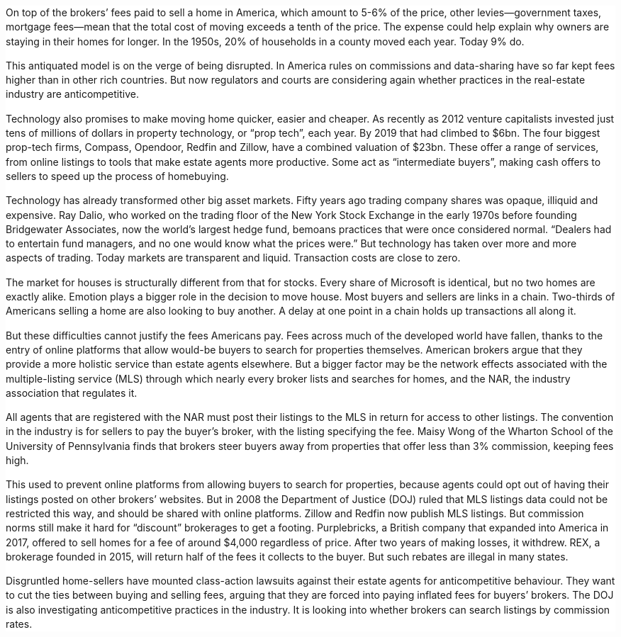 On top of the brokers’ fees paid to sell a home in America, which amount to 5-6% of the price, other levies—government taxes, mortgage fees—mean that the total cost of moving exceeds a tenth of the price. The expense could help explain why owners are staying in their homes for longer. In the 1950s, 20% of households in a county moved each year. Today 9% do.

This antiquated model is on the verge of being disrupted. In America rules on commissions and data-sharing have so far kept fees higher than in other rich countries. But now regulators and courts are considering again whether practices in the real-estate industry are anticompetitive.

Technology also promises to make moving home quicker, easier and cheaper. As recently as 2012 venture capitalists invested just tens of millions of dollars in property technology, or “prop tech”, each year. By 2019 that had climbed to $6bn. The four biggest prop-tech firms, Compass, Opendoor, Redfin and Zillow, have a combined valuation of $23bn. These offer a range of services, from online listings to tools that make estate agents more productive. Some act as “intermediate buyers”, making cash offers to sellers to speed up the process of homebuying.

Technology has already transformed other big asset markets. Fifty years ago trading company shares was opaque, illiquid and expensive. Ray Dalio, who worked on the trading floor of the New York Stock Exchange in the early 1970s before founding Bridgewater Associates, now the world’s largest hedge fund, bemoans practices that were once considered normal. “Dealers had to entertain fund managers, and no one would know what the prices were.” But technology has taken over more and more aspects of trading. Today markets are transparent and liquid. Transaction costs are close to zero.

The market for houses is structurally different from that for stocks. Every share of Microsoft is identical, but no two homes are exactly alike. Emotion plays a bigger role in the decision to move house. Most buyers and sellers are links in a chain. Two-thirds of Americans selling a home are also looking to buy another. A delay at one point in a chain holds up transactions all along it.

But these difficulties cannot justify the fees Americans pay. Fees across much of the developed world have fallen, thanks to the entry of online platforms that allow would-be buyers to search for properties themselves. American brokers argue that they provide a more holistic service than estate agents elsewhere. But a bigger factor may be the network effects associated with the multiple-listing service (MLS) through which nearly every broker lists and searches for homes, and the NAR, the industry association that regulates it.

All agents that are registered with the NAR must post their listings to the MLS in return for access to other listings. The convention in the industry is for sellers to pay the buyer’s broker, with the listing specifying the fee. Maisy Wong of the Wharton School of the University of Pennsylvania finds that brokers steer buyers away from properties that offer less than 3% commission, keeping fees high.

This used to prevent online platforms from allowing buyers to search for properties, because agents could opt out of having their listings posted on other brokers’ websites. But in 2008 the Department of Justice (DOJ) ruled that MLS listings data could not be restricted this way, and should be shared with online platforms. Zillow and Redfin now publish MLS listings. But commission norms still make it hard for “discount” brokerages to get a footing. Purplebricks, a British company that expanded into America in 2017, offered to sell homes for a fee of around $4,000 regardless of price. After two years of making losses, it withdrew. REX, a brokerage founded in 2015, will return half of the fees it collects to the buyer. But such rebates are illegal in many states.

Disgruntled home-sellers have mounted class-action lawsuits against their estate agents for anticompetitive behaviour. They want to cut the ties between buying and selling fees, arguing that they are forced into paying inflated fees for buyers’ brokers. The DOJ is also investigating anticompetitive practices in the industry. It is looking into whether brokers can search listings by commission rates.
